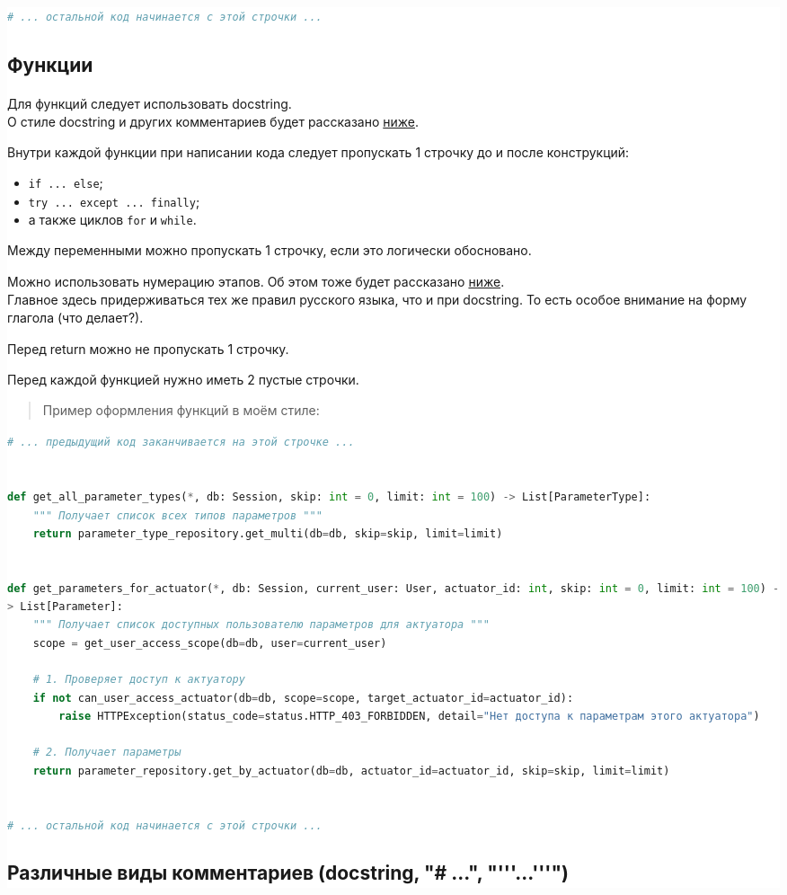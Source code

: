 ```python
# ... остальной код начинается с этой строчки ...
```

<a id="3-функции"></a>
## Функции

Для функций следует использовать docstring.
<br> О стиле docstring и других комментариев будет рассказано [ниже](#4-комментарии).

Внутри каждой функции при написании кода следует пропускать 1 строчку до и после конструкций: 
- `if ... else`; 
- `try ... except ... finally`; 
- а также циклов `for` и `while`.

Между переменными можно пропускать 1 строчку, если это логически обосновано.

Можно использовать нумерацию этапов. Об этом тоже будет рассказано [ниже](#4-комментарии). 
<br> Главное здесь придерживаться тех же правил русского языка, что и при docstring. То есть особое внимание на форму глагола (что делает?).

Перед return можно не пропускать 1 строчку.

Перед каждой функцией нужно иметь 2 пустые строчки.

> Пример оформления функций в моём стиле:
```python
# ... предыдущий код заканчивается на этой строчке ...


def get_all_parameter_types(*, db: Session, skip: int = 0, limit: int = 100) -> List[ParameterType]:
    """ Получает список всех типов параметров """
    return parameter_type_repository.get_multi(db=db, skip=skip, limit=limit)


def get_parameters_for_actuator(*, db: Session, current_user: User, actuator_id: int, skip: int = 0, limit: int = 100) -> List[Parameter]:
    """ Получает список доступных пользователю параметров для актуатора """
    scope = get_user_access_scope(db=db, user=current_user)

    # 1. Проверяет доступ к актуатору
    if not can_user_access_actuator(db=db, scope=scope, target_actuator_id=actuator_id):
        raise HTTPException(status_code=status.HTTP_403_FORBIDDEN, detail="Нет доступа к параметрам этого актуатора")

    # 2. Получает параметры
    return parameter_repository.get_by_actuator(db=db, actuator_id=actuator_id, skip=skip, limit=limit)


# ... остальной код начинается с этой строчки ...
```

<a id="4-комментарии"></a>
## Различные виды комментариев (docstring, "# ...", "'''...'''")
